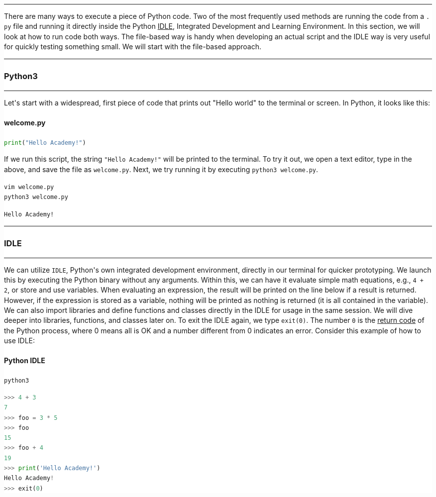 * * * * *

There are many ways to execute a piece of Python code. Two of the most frequently used methods are running the code from a `.py` file and running it directly inside the Python [IDLE](https://docs.python.org/3/library/idle.html), Integrated Development and Learning Environment. In this section, we will look at how to run code both ways. The file-based way is handy when developing an actual script and the IDLE way is very useful for quickly testing something small. We will start with the file-based approach.

* * * * *

### Python3
-------

Let's start with a widespread, first piece of code that prints out "Hello world" to the terminal or screen. In Python, it looks like this:

#### welcome.py

```python
print("Hello Academy!")
```

If we run this script, the string `"Hello Academy!"` will be printed to the terminal. To try it out, we open a text editor, type in the above, and save the file as `welcome.py`. Next, we try running it by executing `python3 welcome.py`.

	vim welcome.py
	python3 welcome.py

```shell-session
Hello Academy!
```

* * * * *

### IDLE
----

We can utilize `IDLE`, Python's own integrated development environment, directly in our terminal for quicker prototyping. We launch this by executing the Python binary without any arguments. Within this, we can have it evaluate simple math equations, e.g., `4 + 2`, or store and use variables. When evaluating an expression, the result will be printed on the line below if a result is returned. However, if the expression is stored as a variable, nothing will be printed as nothing is returned (it is all contained in the variable). We can also import libraries and define functions and classes directly in the IDLE for usage in the same session. We will dive deeper into libraries, functions, and classes later on. To exit the IDLE again, we type `exit(0)`. The number `0` is the [return code](https://en.wikipedia.org/wiki/Exit_status) of the Python process, where 0 means all is OK and a number different from 0 indicates an error. Consider this example of how to use IDLE:

#### Python IDLE

	python3

```python
>>> 4 + 3
7
>>> foo = 3 * 5
>>> foo
15
>>> foo + 4
19
>>> print('Hello Academy!')
Hello Academy!
>>> exit(0)
```
